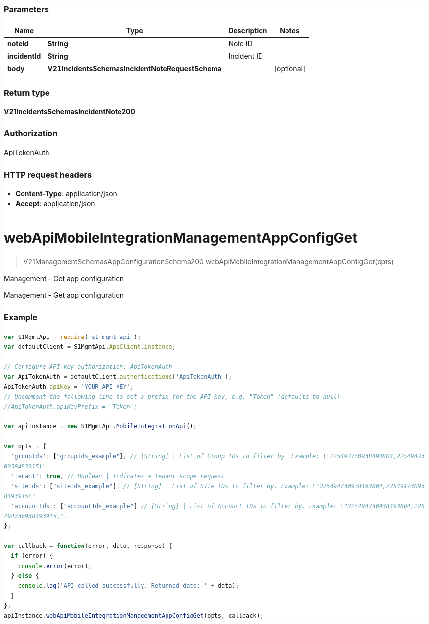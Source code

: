 
### Parameters

Name | Type | Description  | Notes
------------- | ------------- | ------------- | -------------
 **noteId** | **String**| Note ID | 
 **incidentId** | **String**| Incident ID | 
 **body** | [**V21IncidentsSchemasIncidentNoteRequestSchema**](V21IncidentsSchemasIncidentNoteRequestSchema.md)|  | [optional] 

### Return type

[**V21IncidentsSchemasIncidentNote200**](V21IncidentsSchemasIncidentNote200.md)

### Authorization

[ApiTokenAuth](../README.md#ApiTokenAuth)

### HTTP request headers

 - **Content-Type**: application/json
 - **Accept**: application/json

<a name="webApiMobileIntegrationManagementAppConfigGet"></a>
# **webApiMobileIntegrationManagementAppConfigGet**
> V21ManagementSchemasAppConfigurationSchema200 webApiMobileIntegrationManagementAppConfigGet(opts)

Management - Get app configuration

Management - Get app configuration

### Example
```javascript
var S1MgmtApi = require('s1_mgmt_api');
var defaultClient = S1MgmtApi.ApiClient.instance;

// Configure API key authorization: ApiTokenAuth
var ApiTokenAuth = defaultClient.authentications['ApiTokenAuth'];
ApiTokenAuth.apiKey = 'YOUR API KEY';
// Uncomment the following line to set a prefix for the API key, e.g. "Token" (defaults to null)
//ApiTokenAuth.apiKeyPrefix = 'Token';

var apiInstance = new S1MgmtApi.MobileIntegrationApi();

var opts = { 
  'groupIds': ["groupIds_example"], // [String] | List of Group IDs to filter by. Example: \"225494730938493804,225494730938493915\".
  'tenant': true, // Boolean | Indicates a tenant scope request
  'siteIds': ["siteIds_example"], // [String] | List of Site IDs to filter by. Example: \"225494730938493804,225494730938493915\".
  'accountIds': ["accountIds_example"] // [String] | List of Account IDs to filter by. Example: \"225494730938493804,225494730938493915\".
};

var callback = function(error, data, response) {
  if (error) {
    console.error(error);
  } else {
    console.log('API called successfully. Returned data: ' + data);
  }
};
apiInstance.webApiMobileIntegrationManagementAppConfigGet(opts, callback);
```
